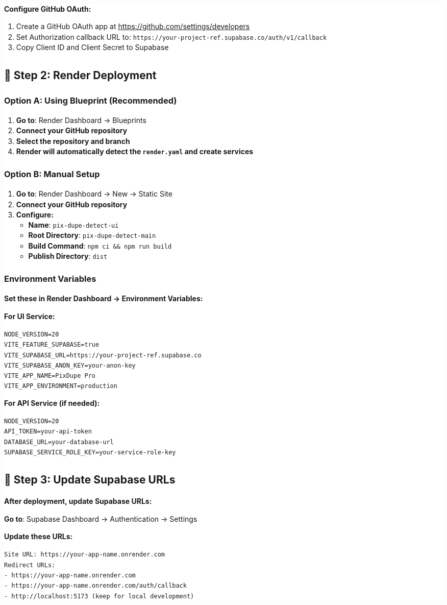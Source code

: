 **Configure GitHub OAuth:**
1. Create a GitHub OAuth app at https://github.com/settings/developers
2. Set Authorization callback URL to: `https://your-project-ref.supabase.co/auth/v1/callback`
3. Copy Client ID and Client Secret to Supabase

## 🔧 Step 2: Render Deployment

### Option A: Using Blueprint (Recommended)
1. **Go to**: Render Dashboard → Blueprints
2. **Connect your GitHub repository**
3. **Select the repository and branch**
4. **Render will automatically detect the `render.yaml` and create services**

### Option B: Manual Setup
1. **Go to**: Render Dashboard → New → Static Site
2. **Connect your GitHub repository**
3. **Configure:**
   - **Name**: `pix-dupe-detect-ui`
   - **Root Directory**: `pix-dupe-detect-main`
   - **Build Command**: `npm ci && npm run build`
   - **Publish Directory**: `dist`

### Environment Variables
**Set these in Render Dashboard → Environment Variables:**

**For UI Service:**
```
NODE_VERSION=20
VITE_FEATURE_SUPABASE=true
VITE_SUPABASE_URL=https://your-project-ref.supabase.co
VITE_SUPABASE_ANON_KEY=your-anon-key
VITE_APP_NAME=PixDupe Pro
VITE_APP_ENVIRONMENT=production
```

**For API Service (if needed):**
```
NODE_VERSION=20
API_TOKEN=your-api-token
DATABASE_URL=your-database-url
SUPABASE_SERVICE_ROLE_KEY=your-service-role-key
```

## 🔧 Step 3: Update Supabase URLs

**After deployment, update Supabase URLs:**

**Go to**: Supabase Dashboard → Authentication → Settings

**Update these URLs:**
```
Site URL: https://your-app-name.onrender.com
Redirect URLs:
- https://your-app-name.onrender.com
- https://your-app-name.onrender.com/auth/callback
- http://localhost:5173 (keep for local development)
```

